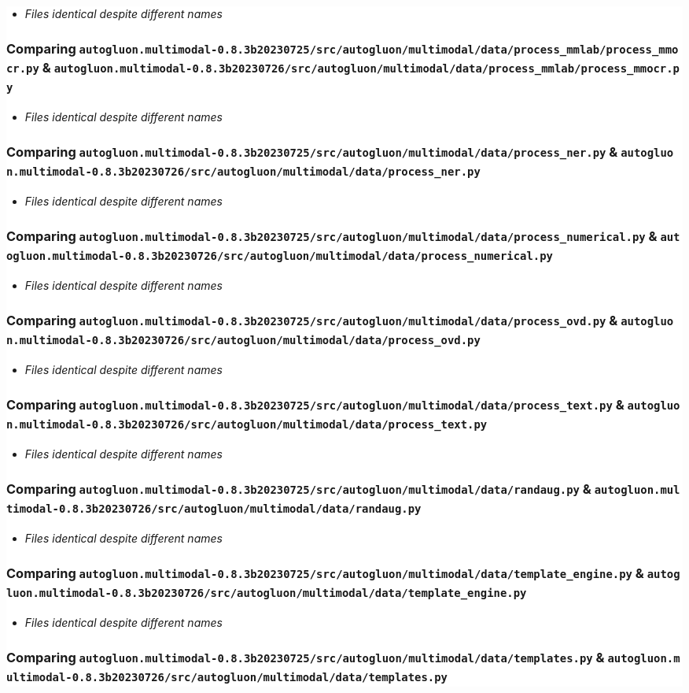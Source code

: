  * *Files identical despite different names*

### Comparing `autogluon.multimodal-0.8.3b20230725/src/autogluon/multimodal/data/process_mmlab/process_mmocr.py` & `autogluon.multimodal-0.8.3b20230726/src/autogluon/multimodal/data/process_mmlab/process_mmocr.py`

 * *Files identical despite different names*

### Comparing `autogluon.multimodal-0.8.3b20230725/src/autogluon/multimodal/data/process_ner.py` & `autogluon.multimodal-0.8.3b20230726/src/autogluon/multimodal/data/process_ner.py`

 * *Files identical despite different names*

### Comparing `autogluon.multimodal-0.8.3b20230725/src/autogluon/multimodal/data/process_numerical.py` & `autogluon.multimodal-0.8.3b20230726/src/autogluon/multimodal/data/process_numerical.py`

 * *Files identical despite different names*

### Comparing `autogluon.multimodal-0.8.3b20230725/src/autogluon/multimodal/data/process_ovd.py` & `autogluon.multimodal-0.8.3b20230726/src/autogluon/multimodal/data/process_ovd.py`

 * *Files identical despite different names*

### Comparing `autogluon.multimodal-0.8.3b20230725/src/autogluon/multimodal/data/process_text.py` & `autogluon.multimodal-0.8.3b20230726/src/autogluon/multimodal/data/process_text.py`

 * *Files identical despite different names*

### Comparing `autogluon.multimodal-0.8.3b20230725/src/autogluon/multimodal/data/randaug.py` & `autogluon.multimodal-0.8.3b20230726/src/autogluon/multimodal/data/randaug.py`

 * *Files identical despite different names*

### Comparing `autogluon.multimodal-0.8.3b20230725/src/autogluon/multimodal/data/template_engine.py` & `autogluon.multimodal-0.8.3b20230726/src/autogluon/multimodal/data/template_engine.py`

 * *Files identical despite different names*

### Comparing `autogluon.multimodal-0.8.3b20230725/src/autogluon/multimodal/data/templates.py` & `autogluon.multimodal-0.8.3b20230726/src/autogluon/multimodal/data/templates.py`
